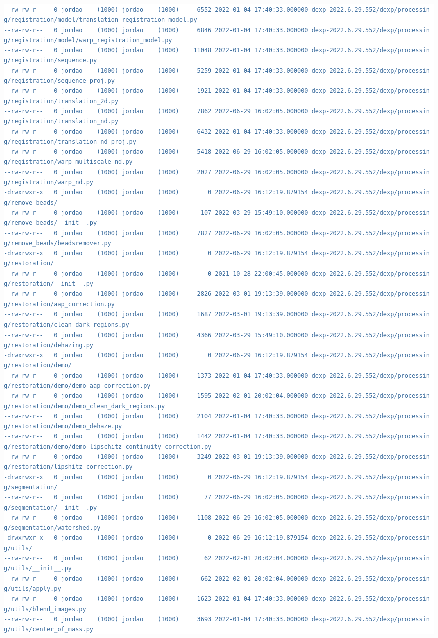 ```diff
--rw-rw-r--   0 jordao    (1000) jordao    (1000)     6552 2022-01-04 17:40:33.000000 dexp-2022.6.29.552/dexp/processing/registration/model/translation_registration_model.py
--rw-rw-r--   0 jordao    (1000) jordao    (1000)     6846 2022-01-04 17:40:33.000000 dexp-2022.6.29.552/dexp/processing/registration/model/warp_registration_model.py
--rw-rw-r--   0 jordao    (1000) jordao    (1000)    11048 2022-01-04 17:40:33.000000 dexp-2022.6.29.552/dexp/processing/registration/sequence.py
--rw-rw-r--   0 jordao    (1000) jordao    (1000)     5259 2022-01-04 17:40:33.000000 dexp-2022.6.29.552/dexp/processing/registration/sequence_proj.py
--rw-rw-r--   0 jordao    (1000) jordao    (1000)     1921 2022-01-04 17:40:33.000000 dexp-2022.6.29.552/dexp/processing/registration/translation_2d.py
--rw-rw-r--   0 jordao    (1000) jordao    (1000)     7862 2022-06-29 16:02:05.000000 dexp-2022.6.29.552/dexp/processing/registration/translation_nd.py
--rw-rw-r--   0 jordao    (1000) jordao    (1000)     6432 2022-01-04 17:40:33.000000 dexp-2022.6.29.552/dexp/processing/registration/translation_nd_proj.py
--rw-rw-r--   0 jordao    (1000) jordao    (1000)     5418 2022-06-29 16:02:05.000000 dexp-2022.6.29.552/dexp/processing/registration/warp_multiscale_nd.py
--rw-rw-r--   0 jordao    (1000) jordao    (1000)     2027 2022-06-29 16:02:05.000000 dexp-2022.6.29.552/dexp/processing/registration/warp_nd.py
-drwxrwxr-x   0 jordao    (1000) jordao    (1000)        0 2022-06-29 16:12:19.879154 dexp-2022.6.29.552/dexp/processing/remove_beads/
--rw-rw-r--   0 jordao    (1000) jordao    (1000)      107 2022-03-29 15:49:10.000000 dexp-2022.6.29.552/dexp/processing/remove_beads/__init__.py
--rw-rw-r--   0 jordao    (1000) jordao    (1000)     7827 2022-06-29 16:02:05.000000 dexp-2022.6.29.552/dexp/processing/remove_beads/beadsremover.py
-drwxrwxr-x   0 jordao    (1000) jordao    (1000)        0 2022-06-29 16:12:19.879154 dexp-2022.6.29.552/dexp/processing/restoration/
--rw-rw-r--   0 jordao    (1000) jordao    (1000)        0 2021-10-28 22:00:45.000000 dexp-2022.6.29.552/dexp/processing/restoration/__init__.py
--rw-rw-r--   0 jordao    (1000) jordao    (1000)     2826 2022-03-01 19:13:39.000000 dexp-2022.6.29.552/dexp/processing/restoration/aap_correction.py
--rw-rw-r--   0 jordao    (1000) jordao    (1000)     1687 2022-03-01 19:13:39.000000 dexp-2022.6.29.552/dexp/processing/restoration/clean_dark_regions.py
--rw-rw-r--   0 jordao    (1000) jordao    (1000)     4366 2022-03-29 15:49:10.000000 dexp-2022.6.29.552/dexp/processing/restoration/dehazing.py
-drwxrwxr-x   0 jordao    (1000) jordao    (1000)        0 2022-06-29 16:12:19.879154 dexp-2022.6.29.552/dexp/processing/restoration/demo/
--rw-rw-r--   0 jordao    (1000) jordao    (1000)     1373 2022-01-04 17:40:33.000000 dexp-2022.6.29.552/dexp/processing/restoration/demo/demo_aap_correction.py
--rw-rw-r--   0 jordao    (1000) jordao    (1000)     1595 2022-02-01 20:02:04.000000 dexp-2022.6.29.552/dexp/processing/restoration/demo/demo_clean_dark_regions.py
--rw-rw-r--   0 jordao    (1000) jordao    (1000)     2104 2022-01-04 17:40:33.000000 dexp-2022.6.29.552/dexp/processing/restoration/demo/demo_dehaze.py
--rw-rw-r--   0 jordao    (1000) jordao    (1000)     1442 2022-01-04 17:40:33.000000 dexp-2022.6.29.552/dexp/processing/restoration/demo/demo_lipschitz_continuity_correction.py
--rw-rw-r--   0 jordao    (1000) jordao    (1000)     3249 2022-03-01 19:13:39.000000 dexp-2022.6.29.552/dexp/processing/restoration/lipshitz_correction.py
-drwxrwxr-x   0 jordao    (1000) jordao    (1000)        0 2022-06-29 16:12:19.879154 dexp-2022.6.29.552/dexp/processing/segmentation/
--rw-rw-r--   0 jordao    (1000) jordao    (1000)       77 2022-06-29 16:02:05.000000 dexp-2022.6.29.552/dexp/processing/segmentation/__init__.py
--rw-rw-r--   0 jordao    (1000) jordao    (1000)     1108 2022-06-29 16:02:05.000000 dexp-2022.6.29.552/dexp/processing/segmentation/watershed.py
-drwxrwxr-x   0 jordao    (1000) jordao    (1000)        0 2022-06-29 16:12:19.879154 dexp-2022.6.29.552/dexp/processing/utils/
--rw-rw-r--   0 jordao    (1000) jordao    (1000)       62 2022-02-01 20:02:04.000000 dexp-2022.6.29.552/dexp/processing/utils/__init__.py
--rw-rw-r--   0 jordao    (1000) jordao    (1000)      662 2022-02-01 20:02:04.000000 dexp-2022.6.29.552/dexp/processing/utils/apply.py
--rw-rw-r--   0 jordao    (1000) jordao    (1000)     1623 2022-01-04 17:40:33.000000 dexp-2022.6.29.552/dexp/processing/utils/blend_images.py
--rw-rw-r--   0 jordao    (1000) jordao    (1000)     3693 2022-01-04 17:40:33.000000 dexp-2022.6.29.552/dexp/processing/utils/center_of_mass.py
```